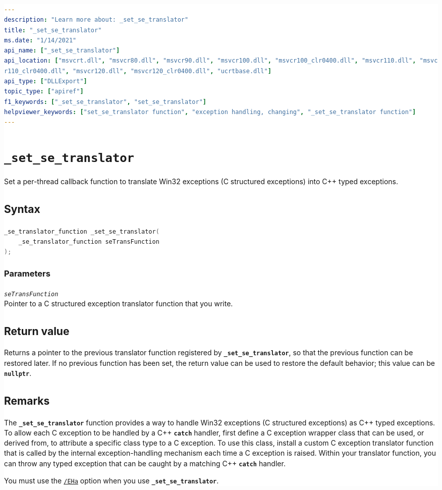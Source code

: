 ```yaml
---
description: "Learn more about: _set_se_translator"
title: "_set_se_translator"
ms.date: "1/14/2021"
api_name: ["_set_se_translator"]
api_location: ["msvcrt.dll", "msvcr80.dll", "msvcr90.dll", "msvcr100.dll", "msvcr100_clr0400.dll", "msvcr110.dll", "msvcr110_clr0400.dll", "msvcr120.dll", "msvcr120_clr0400.dll", "ucrtbase.dll"]
api_type: ["DLLExport"]
topic_type: ["apiref"]
f1_keywords: ["_set_se_translator", "set_se_translator"]
helpviewer_keywords: ["set_se_translator function", "exception handling, changing", "_set_se_translator function"]
---
```

# `_set_se_translator`

Set a per-thread callback function to translate Win32 exceptions (C structured exceptions) into C++ typed exceptions.

## Syntax

```cpp
_se_translator_function _set_se_translator(
    _se_translator_function seTransFunction
);
```

### Parameters

*`seTransFunction`*\
Pointer to a C structured exception translator function that you write.

## Return value

Returns a pointer to the previous translator function registered by **`_set_se_translator`**, so that the previous function can be restored later. If no previous function has been set, the return value can be used to restore the default behavior; this value can be **`nullptr`**.

## Remarks

The **`_set_se_translator`** function provides a way to handle Win32 exceptions (C structured exceptions) as C++ typed exceptions. To allow each C exception to be handled by a C++ **`catch`** handler, first define a C exception wrapper class that can be used, or derived from, to attribute a specific class type to a C exception. To use this class, install a custom C exception translator function that is called by the internal exception-handling mechanism each time a C exception is raised. Within your translator function, you can throw any typed exception that can be caught by a matching C++ **`catch`** handler.

You must use the [`/EHa`](../../build/reference/eh-exception-handling-model.md) option when you use **`_set_se_translator`**.
